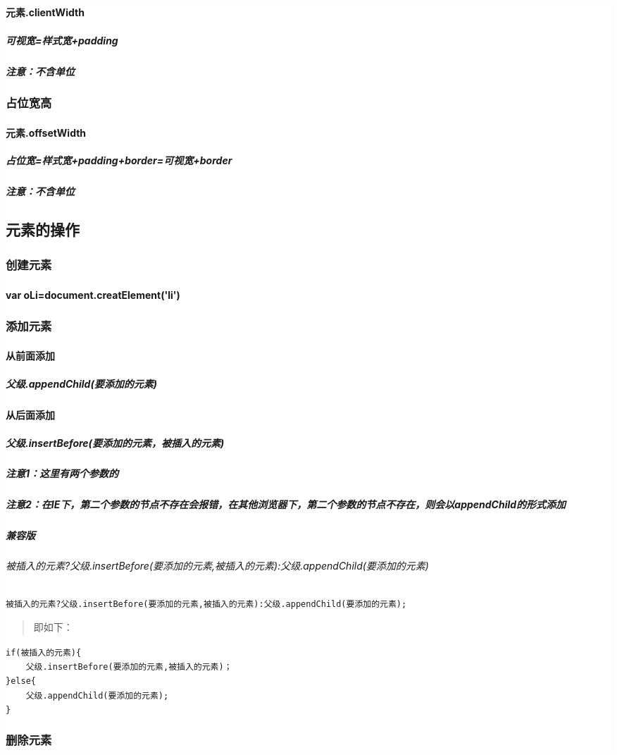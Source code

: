 #### 元素.clientWidth

##### 可视宽=样式宽+padding

##### 注意：不含单位

### 占位宽高

#### 元素.offsetWidth

##### 占位宽=样式宽+padding+border=可视宽+border

##### 注意：不含单位

## 元素的操作

### 创建元素

#### var oLi=document.creatElement('li')

### 添加元素

#### 从前面添加

##### 父级.appendChild(要添加的元素)

#### 从后面添加

##### 父级.insertBefore(要添加的元素，被插入的元素)

##### 注意1：这里有两个参数的

##### 注意2：在IE下，第二个参数的节点不存在会报错，在其他浏览器下，第二个参数的节点不存在，则会以appendChild的形式添加

##### 兼容版

###### 被插入的元素?父级.insertBefore(要添加的元素,被插入的元素):父级.appendChild(要添加的元素)

```
被插入的元素?父级.insertBefore(要添加的元素,被插入的元素):父级.appendChild(要添加的元素);
```
>即如下：
```
if(被插入的元素){
	父级.insertBefore(要添加的元素,被插入的元素)；
}else{
	父级.appendChild(要添加的元素);
}
```

### 删除元素
